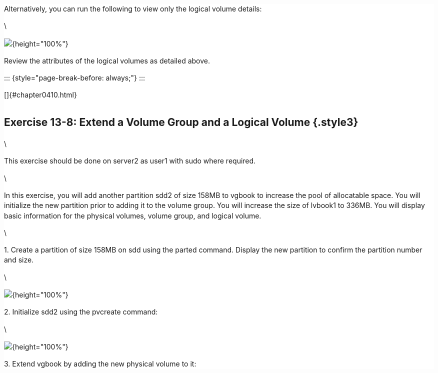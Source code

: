 Alternatively, you can run the following to view only the logical volume
details:

\

<div>

![](image-YJEYF4QX.jpg){height="100%"}

</div>

Review the attributes of the logical volumes as detailed above.

::: {style="page-break-before: always;"}
:::

[]{#chapter0410.html}

## Exercise 13-8: Extend a Volume Group and a Logical Volume {.style3}

\

This exercise should be done on server2 as user1 with sudo where
required.

\

In this exercise, you will add another partition sdd2 of size 158MB to
vgbook to increase the pool of allocatable space. You will initialize
the new partition prior to adding it to the volume group. You will
increase the size of lvbook1 to 336MB. You will display basic
information for the physical volumes, volume group, and logical volume.

\

1\. Create a partition of size 158MB on sdd using the parted command.
Display the new partition to confirm the partition number and size.

\

<div>

![](image-1LUKNR1B.jpg){height="100%"}

</div>

2\. Initialize sdd2 using the pvcreate command:

\

<div>

![](image-6BRTO4VJ.jpg){height="100%"}

</div>

3\. Extend vgbook by adding the new physical volume to it:
